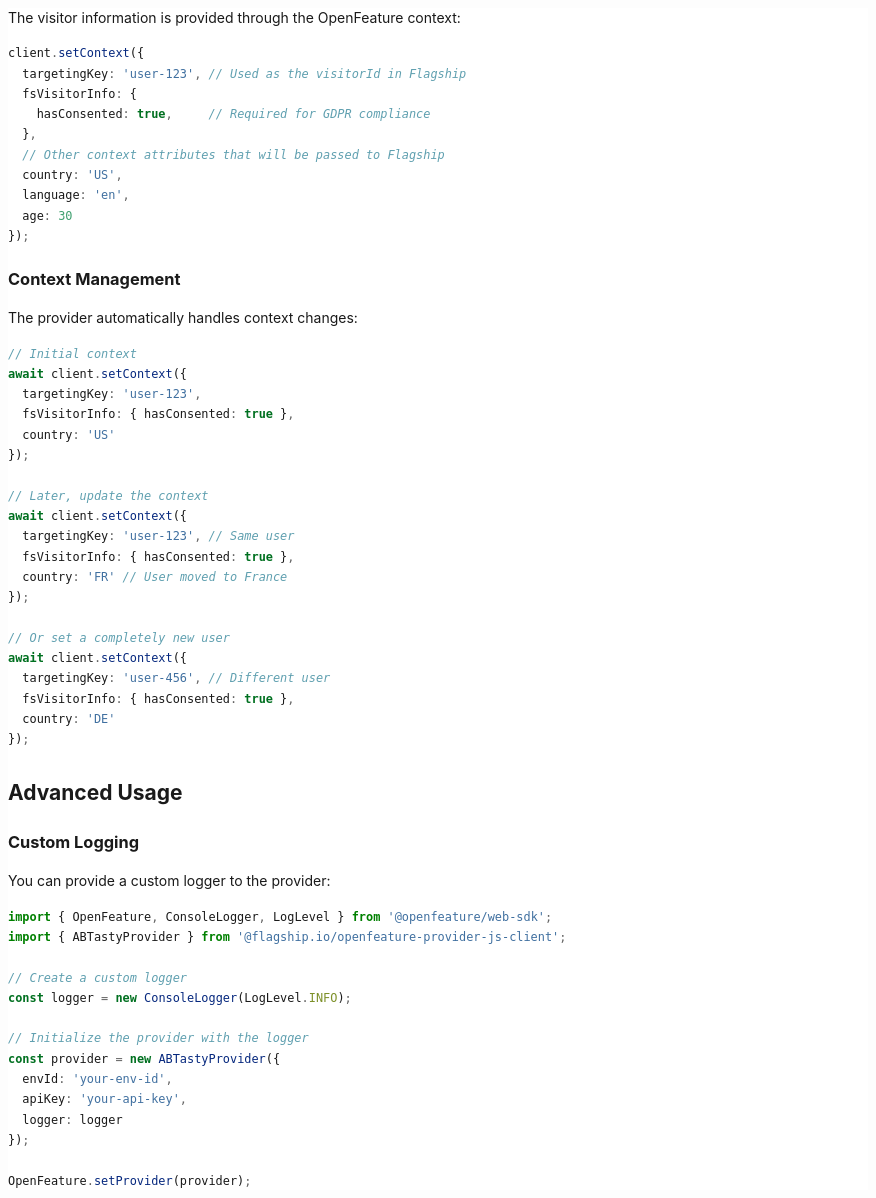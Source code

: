 The visitor information is provided through the OpenFeature context:

```typescript
client.setContext({
  targetingKey: 'user-123', // Used as the visitorId in Flagship
  fsVisitorInfo: {
    hasConsented: true,     // Required for GDPR compliance
  },
  // Other context attributes that will be passed to Flagship
  country: 'US',
  language: 'en',
  age: 30
});
```

### Context Management

The provider automatically handles context changes:

```typescript
// Initial context
await client.setContext({
  targetingKey: 'user-123',
  fsVisitorInfo: { hasConsented: true },
  country: 'US'
});

// Later, update the context
await client.setContext({
  targetingKey: 'user-123', // Same user
  fsVisitorInfo: { hasConsented: true },
  country: 'FR' // User moved to France
});

// Or set a completely new user
await client.setContext({
  targetingKey: 'user-456', // Different user
  fsVisitorInfo: { hasConsented: true },
  country: 'DE'
});
```

## Advanced Usage

### Custom Logging

You can provide a custom logger to the provider:

```typescript
import { OpenFeature, ConsoleLogger, LogLevel } from '@openfeature/web-sdk';
import { ABTastyProvider } from '@flagship.io/openfeature-provider-js-client';

// Create a custom logger
const logger = new ConsoleLogger(LogLevel.INFO);

// Initialize the provider with the logger
const provider = new ABTastyProvider({
  envId: 'your-env-id',
  apiKey: 'your-api-key',
  logger: logger
});

OpenFeature.setProvider(provider);
```
